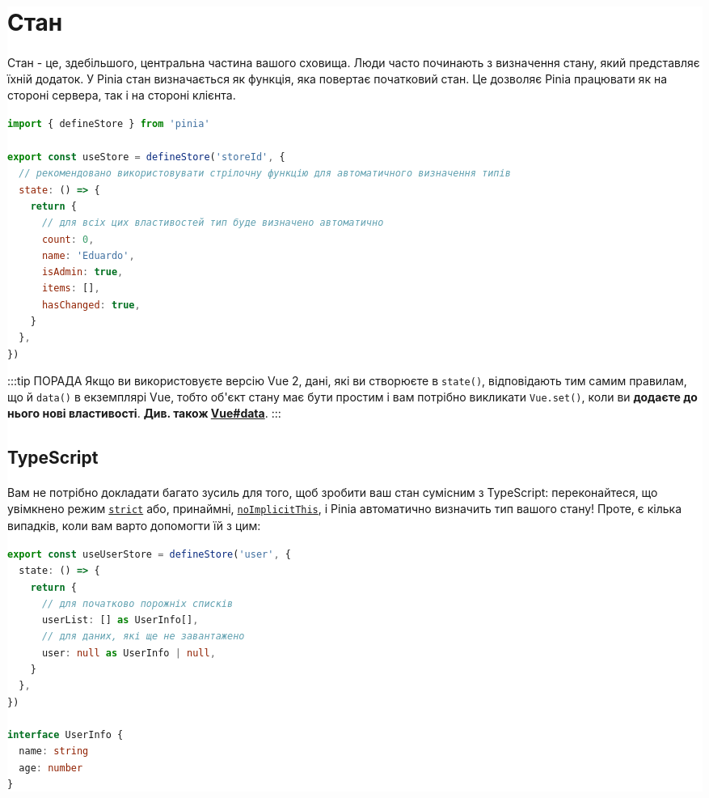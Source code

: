 # Стан

<VueSchoolLink
  href="https://vueschool.io/lessons/access-state-from-a-pinia-store"
  title="Дізнайтеся все про стан в Pinia"
/>

Стан - це, здебільшого, центральна частина вашого сховища. Люди часто починають з визначення стану, який представляє їхній додаток. У Pinia стан визначається як функція, яка повертає початковий стан. Це дозволяє Pinia працювати як на стороні сервера, так і на стороні клієнта.

```js
import { defineStore } from 'pinia'

export const useStore = defineStore('storeId', {
  // рекомендовано використовувати стрілочну функцію для автоматичного визначення типів
  state: () => {
    return {
      // для всіх цих властивостей тип буде визначено автоматично
      count: 0,
      name: 'Eduardo',
      isAdmin: true,
      items: [],
      hasChanged: true,
    }
  },
})
```

:::tip ПОРАДА
Якщо ви використовуєте версію Vue 2, дані, які ви створюєте в `state()`, відповідають тим самим правилам, що й `data()` в екземплярі Vue, тобто об'єкт стану має бути простим і вам потрібно викликати `Vue.set()`, коли ви **додаєте до нього нові властивості**. **Див. також [Vue#data](https://v2.vuejs.org/v2/api/#data)**.
:::

## TypeScript

Вам не потрібно докладати багато зусиль для того, щоб зробити ваш стан сумісним з TypeScript: переконайтеся, що увімкнено режим [`strict`](https://www.typescriptlang.org/tsconfig#strict) або, принаймні, [`noImplicitThis`](https://www.typescriptlang.org/tsconfig#noImplicitThis), і Pinia автоматично визначить тип вашого стану! Проте, є кілька випадків, коли вам варто допомогти їй з цим:

```ts
export const useUserStore = defineStore('user', {
  state: () => {
    return {
      // для початково порожніх списків
      userList: [] as UserInfo[],
      // для даних, які ще не завантажено
      user: null as UserInfo | null,
    }
  },
})

interface UserInfo {
  name: string
  age: number
}
```
